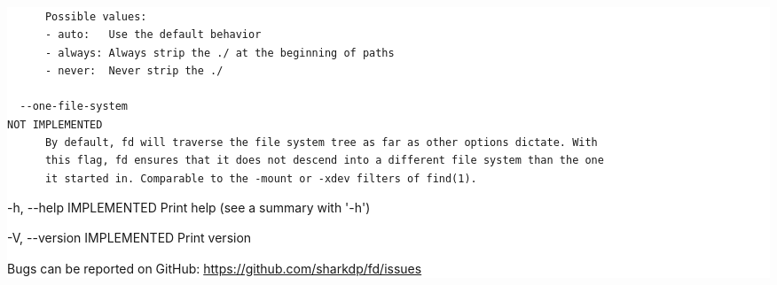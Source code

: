           Possible values:
          - auto:   Use the default behavior
          - always: Always strip the ./ at the beginning of paths
          - never:  Never strip the ./

      --one-file-system                                                                                                                 NOT IMPLEMENTED
          By default, fd will traverse the file system tree as far as other options dictate. With
          this flag, fd ensures that it does not descend into a different file system than the one
          it started in. Comparable to the -mount or -xdev filters of find(1).

  -h, --help                                                                                                                                IMPLEMENTED
          Print help (see a summary with '-h')

  -V, --version                                                                                                                                 IMPLEMENTED
          Print version

Bugs can be reported on GitHub: https://github.com/sharkdp/fd/issues
